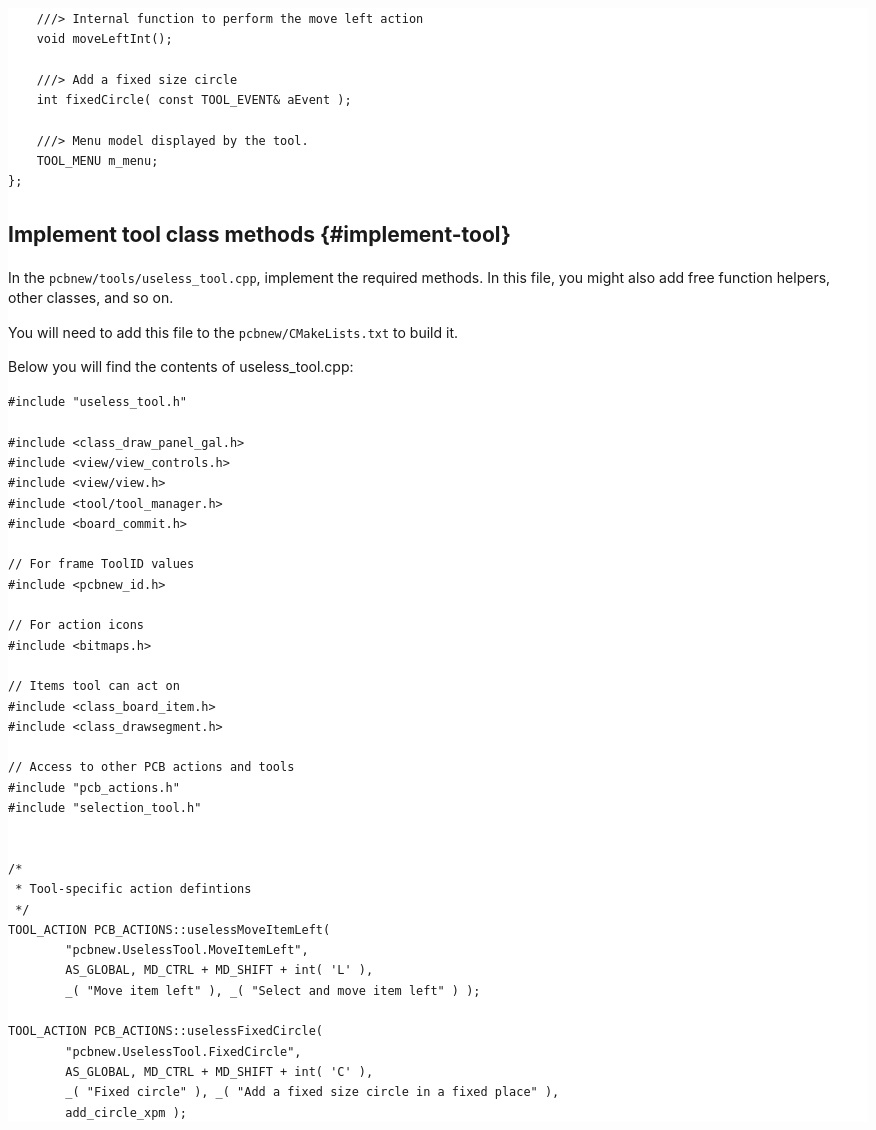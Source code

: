         ///> Internal function to perform the move left action
        void moveLeftInt();

        ///> Add a fixed size circle
        int fixedCircle( const TOOL_EVENT& aEvent );

        ///> Menu model displayed by the tool.
        TOOL_MENU m_menu;
    };

## Implement tool class methods {#implement-tool}

In the `pcbnew/tools/useless_tool.cpp`, implement the required methods.
In this file, you might also add free function helpers, other classes,
and so on.

You will need to add this file to the `pcbnew/CMakeLists.txt` to
build it.

Below you will find the contents of useless_tool.cpp:

    #include "useless_tool.h"

    #include <class_draw_panel_gal.h>
    #include <view/view_controls.h>
    #include <view/view.h>
    #include <tool/tool_manager.h>
    #include <board_commit.h>

    // For frame ToolID values
    #include <pcbnew_id.h>

    // For action icons
    #include <bitmaps.h>

    // Items tool can act on
    #include <class_board_item.h>
    #include <class_drawsegment.h>

    // Access to other PCB actions and tools
    #include "pcb_actions.h"
    #include "selection_tool.h"


    /*
     * Tool-specific action defintions
     */
    TOOL_ACTION PCB_ACTIONS::uselessMoveItemLeft(
            "pcbnew.UselessTool.MoveItemLeft",
            AS_GLOBAL, MD_CTRL + MD_SHIFT + int( 'L' ),
            _( "Move item left" ), _( "Select and move item left" ) );

    TOOL_ACTION PCB_ACTIONS::uselessFixedCircle(
            "pcbnew.UselessTool.FixedCircle",
            AS_GLOBAL, MD_CTRL + MD_SHIFT + int( 'C' ),
            _( "Fixed circle" ), _( "Add a fixed size circle in a fixed place" ),
            add_circle_xpm );
